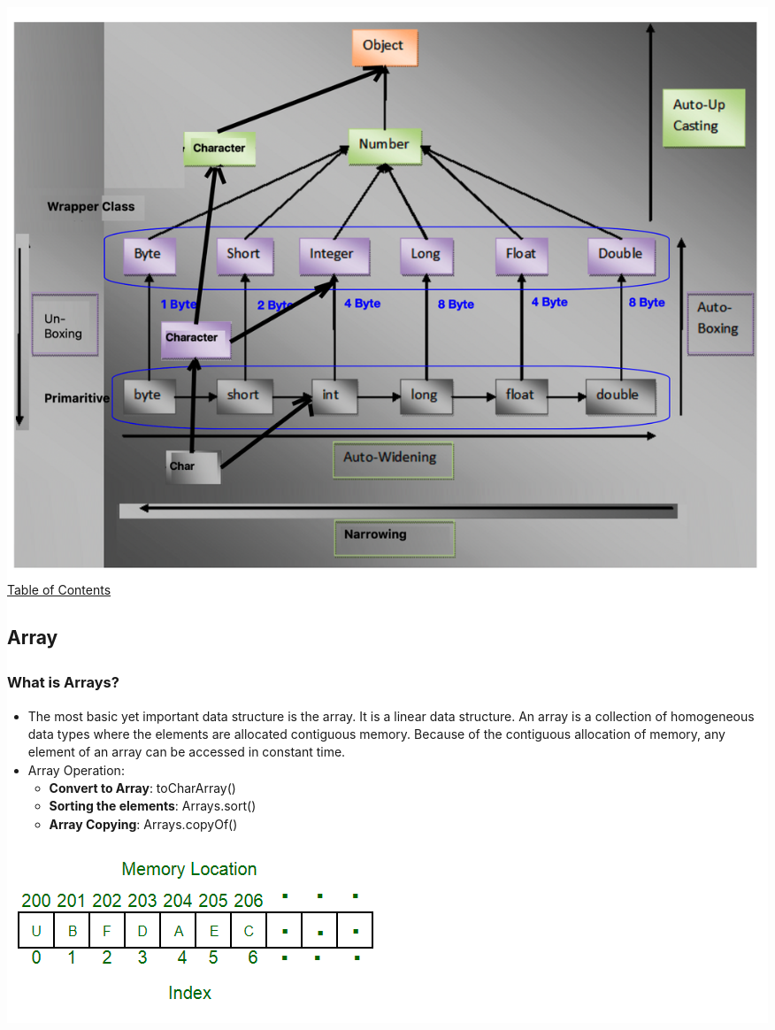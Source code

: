 ![Alt text](images/Narrowing.png)
[Table of Contents](#main-title)



## Array

### What is Arrays?
- The most basic yet important data structure is the array. It is a linear data structure. An array is a collection of homogeneous data types where the elements are allocated contiguous memory. Because of the contiguous allocation of memory, any element of an array can be accessed in constant time.
- Array Operation: 
    + **Convert to Array**: toCharArray()
    + **Sorting the elements**: Arrays.sort()
    + **Array Copying**: Arrays.copyOf()

![Alt text](images/array.png)
